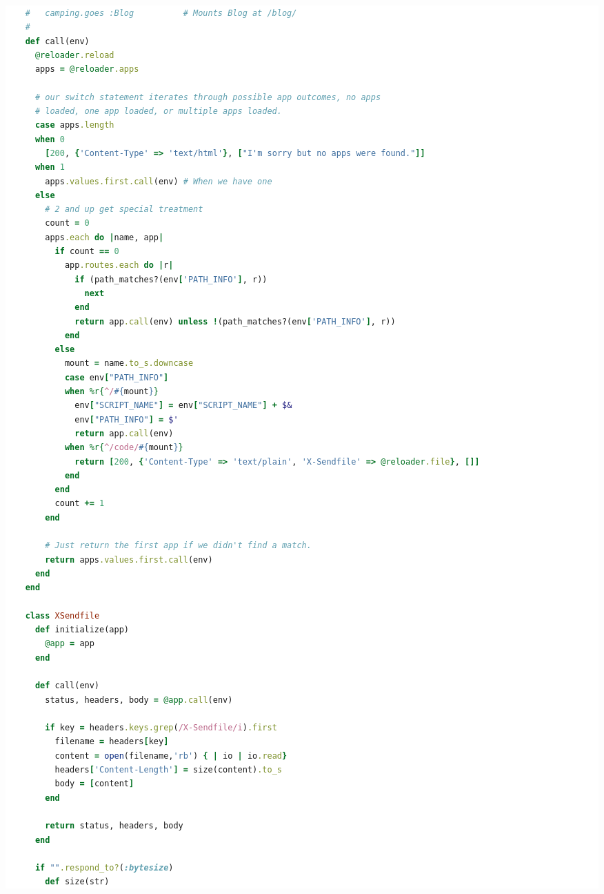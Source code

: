 ```ruby
    #   camping.goes :Blog          # Mounts Blog at /blog/
    #
    def call(env)
      @reloader.reload
      apps = @reloader.apps

      # our switch statement iterates through possible app outcomes, no apps
      # loaded, one app loaded, or multiple apps loaded.
      case apps.length
      when 0
        [200, {'Content-Type' => 'text/html'}, ["I'm sorry but no apps were found."]]
      when 1
        apps.values.first.call(env) # When we have one
      else
        # 2 and up get special treatment
        count = 0
        apps.each do |name, app|
          if count == 0
            app.routes.each do |r|
              if (path_matches?(env['PATH_INFO'], r))
                next
              end
              return app.call(env) unless !(path_matches?(env['PATH_INFO'], r))
            end
          else
            mount = name.to_s.downcase
            case env["PATH_INFO"]
            when %r{^/#{mount}}
              env["SCRIPT_NAME"] = env["SCRIPT_NAME"] + $&
              env["PATH_INFO"] = $'
              return app.call(env)
            when %r{^/code/#{mount}}
              return [200, {'Content-Type' => 'text/plain', 'X-Sendfile' => @reloader.file}, []]
            end
          end
          count += 1
        end

        # Just return the first app if we didn't find a match.
        return apps.values.first.call(env)
      end
    end

    class XSendfile
      def initialize(app)
        @app = app
      end

      def call(env)
        status, headers, body = @app.call(env)

        if key = headers.keys.grep(/X-Sendfile/i).first
          filename = headers[key]
          content = open(filename,'rb') { | io | io.read}
          headers['Content-Length'] = size(content).to_s
          body = [content]
        end

        return status, headers, body
      end

      if "".respond_to?(:bytesize)
        def size(str)
```